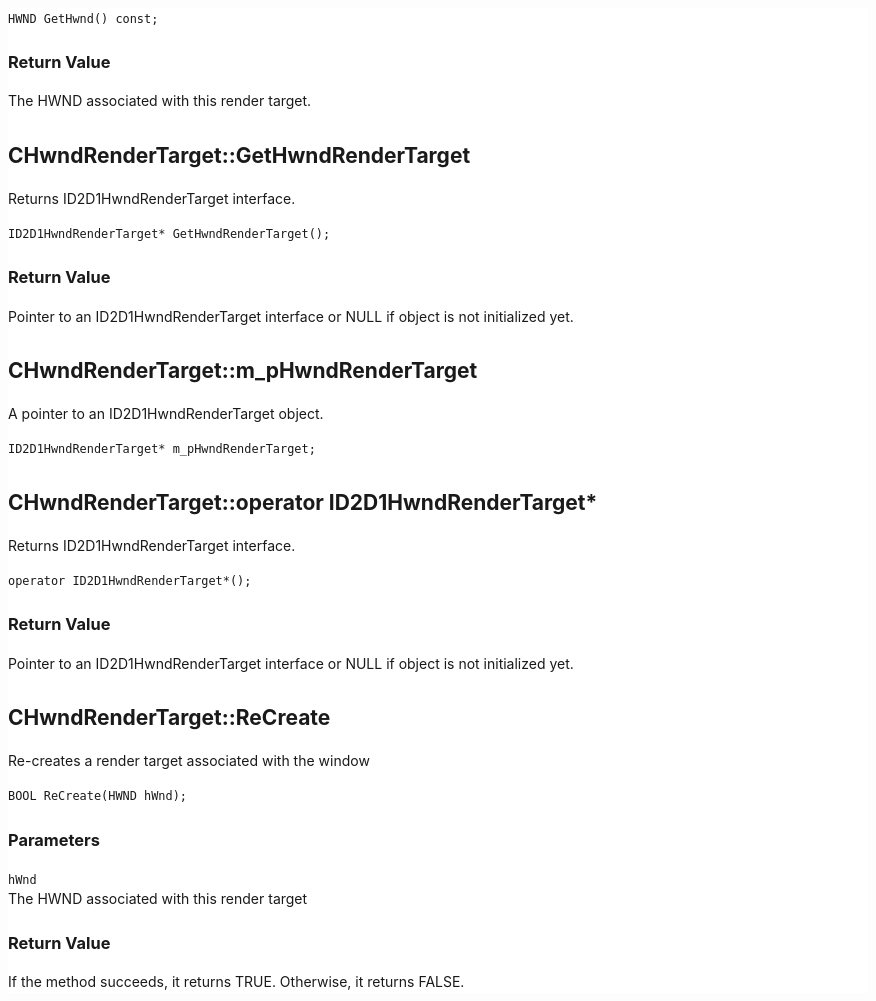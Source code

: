 ```  
HWND GetHwnd() const;  
```  
  
### Return Value  
 The HWND associated with this render target.  
  
##  <a name="chwndrendertarget__gethwndrendertarget"></a>  CHwndRenderTarget::GetHwndRenderTarget  
 Returns ID2D1HwndRenderTarget interface.  
  
```  
ID2D1HwndRenderTarget* GetHwndRenderTarget();
```  
  
### Return Value  
 Pointer to an ID2D1HwndRenderTarget interface or NULL if object is not initialized yet.  
  
##  <a name="chwndrendertarget__m_phwndrendertarget"></a>  CHwndRenderTarget::m_pHwndRenderTarget  
 A pointer to an ID2D1HwndRenderTarget object.  
  
```  
ID2D1HwndRenderTarget* m_pHwndRenderTarget;  
```  
  
##  <a name="chwndrendertarget__operator_id2d1hwndrendertarget_star"></a>  CHwndRenderTarget::operator ID2D1HwndRenderTarget*  
 Returns ID2D1HwndRenderTarget interface.  
  
```  
operator ID2D1HwndRenderTarget*();
```   
  
### Return Value  
 Pointer to an ID2D1HwndRenderTarget interface or NULL if object is not initialized yet.  
  
##  <a name="chwndrendertarget__recreate"></a>  CHwndRenderTarget::ReCreate  
 Re-creates a render target associated with the window  
  
```  
BOOL ReCreate(HWND hWnd);
```  
  
### Parameters  
 `hWnd`  
 The HWND associated with this render target  
  
### Return Value  
 If the method succeeds, it returns TRUE. Otherwise, it returns FALSE.  
  